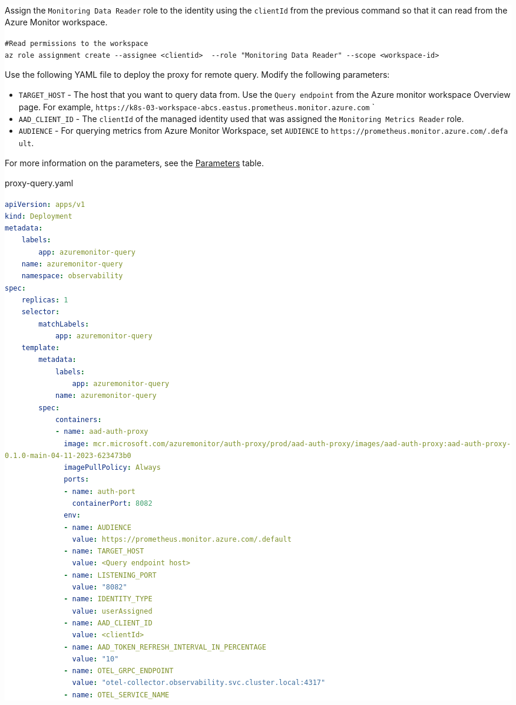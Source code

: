 Assign the `Monitoring Data Reader` role to the identity using the `clientId` from the previous command so that it can read from the Azure Monitor workspace.

```azurecli
#Read permissions to the workspace
az role assignment create --assignee <clientid>  --role "Monitoring Data Reader" --scope <workspace-id>
```

Use the following YAML file to deploy the proxy for remote query. Modify the following parameters:

+ `TARGET_HOST` - The host that you want to query data from. Use the `Query endpoint` from the Azure monitor workspace Overview page. For example, `https://k8s-03-workspace-abcs.eastus.prometheus.monitor.azure.com`
`
+ `AAD_CLIENT_ID` - The `clientId` of the managed identity used that was assigned the `Monitoring Metrics Reader` role.
+ `AUDIENCE` - For querying metrics from Azure Monitor Workspace, set `AUDIENCE` to `https://prometheus.monitor.azure.com/.default`.

For more information on the parameters, see the [Parameters](#parameters) table.

proxy-query.yaml

```yml
apiVersion: apps/v1
kind: Deployment
metadata:
    labels:
        app: azuremonitor-query
    name: azuremonitor-query
    namespace: observability
spec:
    replicas: 1
    selector:
        matchLabels:
            app: azuremonitor-query
    template:
        metadata:
            labels:
                app: azuremonitor-query
            name: azuremonitor-query
        spec:
            containers:
            - name: aad-auth-proxy
              image: mcr.microsoft.com/azuremonitor/auth-proxy/prod/aad-auth-proxy/images/aad-auth-proxy:aad-auth-proxy-0.1.0-main-04-11-2023-623473b0
              imagePullPolicy: Always
              ports:
              - name: auth-port
                containerPort: 8082
              env:
              - name: AUDIENCE
                value: https://prometheus.monitor.azure.com/.default
              - name: TARGET_HOST
                value: <Query endpoint host>
              - name: LISTENING_PORT
                value: "8082"
              - name: IDENTITY_TYPE
                value: userAssigned
              - name: AAD_CLIENT_ID
                value: <clientId>
              - name: AAD_TOKEN_REFRESH_INTERVAL_IN_PERCENTAGE
                value: "10"
              - name: OTEL_GRPC_ENDPOINT
                value: "otel-collector.observability.svc.cluster.local:4317"
              - name: OTEL_SERVICE_NAME
```